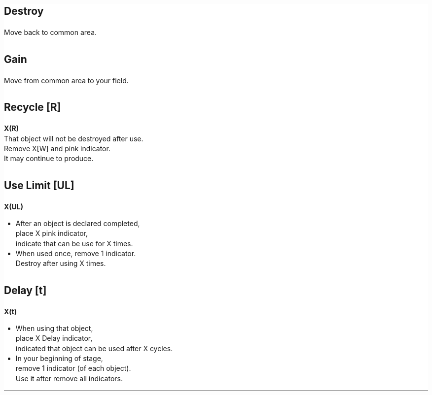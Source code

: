 

## Destroy 

Move back to common area.



## Gain

Move from common area to your field.



## Recycle [R]

**X(R)** <br>
That object will not be destroyed after use. <br>
Remove X[W] and pink indicator. <br>
It may continue to produce.



## Use Limit [UL]

**X(UL)** <br>
 - After an object is declared completed, <br>
place X pink indicator, <br>
indicate that can be use for X times.
 - When used once, remove 1 indicator. <br>
Destroy after using X times.



## Delay [t]

**X(t)** <br>
 - When using that object, <br>
place X Delay indicator, <br>
indicated that object can be used after X cycles.
 - In your beginning of stage, <br>
remove 1 indicator (of each object). <br>
Use it after remove all indicators.

***

